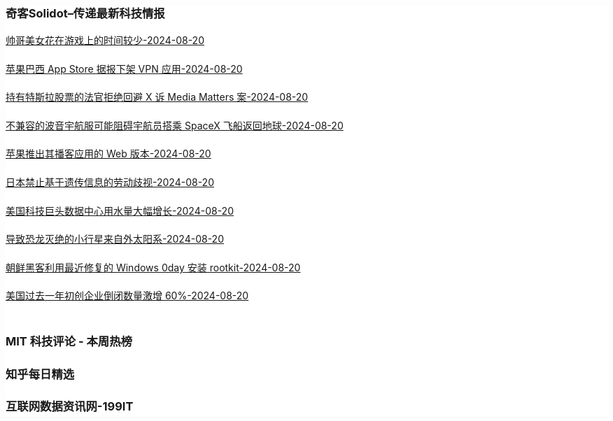 

###  奇客Solidot–传递最新科技情报

<a target=_blank rel=nofollow href="https://www.solidot.org/story?sid=79028" >帅哥美女花在游戏上的时间较少-2024-08-20</a><br/><br/><a target=_blank rel=nofollow href="https://www.solidot.org/story?sid=79027" >苹果巴西 App Store 据报下架 VPN 应用-2024-08-20</a><br/><br/><a target=_blank rel=nofollow href="https://www.solidot.org/story?sid=79026" >持有特斯拉股票的法官拒绝回避 X 诉 Media Matters 案-2024-08-20</a><br/><br/><a target=_blank rel=nofollow href="https://www.solidot.org/story?sid=79025" >不兼容的波音宇航服可能阻碍宇航员搭乘 SpaceX 飞船返回地球-2024-08-20</a><br/><br/><a target=_blank rel=nofollow href="https://www.solidot.org/story?sid=79024" >苹果推出其播客应用的 Web 版本-2024-08-20</a><br/><br/><a target=_blank rel=nofollow href="https://www.solidot.org/story?sid=79023" >日本禁止基于遗传信息的劳动歧视-2024-08-20</a><br/><br/><a target=_blank rel=nofollow href="https://www.solidot.org/story?sid=79022" >美国科技巨头数据中心用水量大幅增长-2024-08-20</a><br/><br/><a target=_blank rel=nofollow href="https://www.solidot.org/story?sid=79021" >导致恐龙灭绝的小行星来自外太阳系-2024-08-20</a><br/><br/><a target=_blank rel=nofollow href="https://www.solidot.org/story?sid=79020" >朝鲜黑客利用最近修复的 Windows 0day 安装 rootkit-2024-08-20</a><br/><br/><a target=_blank rel=nofollow href="https://www.solidot.org/story?sid=79019" >美国过去一年初创企业倒闭数量激增 60%-2024-08-20</a><br/><br/>







###  MIT 科技评论 - 本周热榜







###  知乎每日精选









###  互联网数据资讯网-199IT
